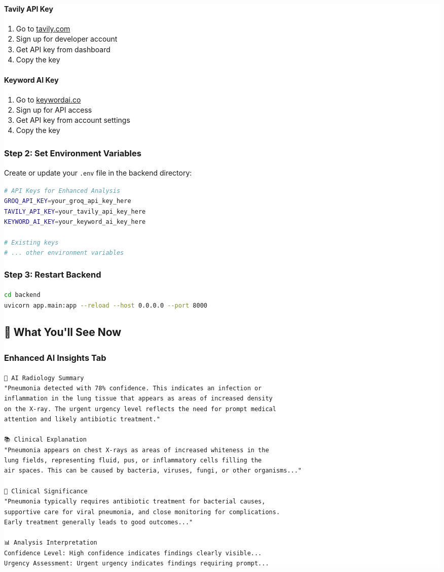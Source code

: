 #### **Tavily API Key**
1. Go to [tavily.com](https://tavily.com)
2. Sign up for developer account
3. Get API key from dashboard
4. Copy the key

#### **Keyword AI Key**
1. Go to [keywordai.co](https://keywordai.co)
2. Sign up for API access
3. Get API key from account settings
4. Copy the key

### **Step 2: Set Environment Variables**

Create or update your `.env` file in the backend directory:

```bash
# API Keys for Enhanced Analysis
GROQ_API_KEY=your_groq_api_key_here
TAVILY_API_KEY=your_tavily_api_key_here
KEYWORD_AI_KEY=your_keyword_ai_key_here

# Existing keys
# ... other environment variables
```

### **Step 3: Restart Backend**
```bash
cd backend
uvicorn app.main:app --reload --host 0.0.0.0 --port 8000
```

## 🎯 **What You'll See Now**

### **Enhanced AI Insights Tab**
```
🩻 AI Radiology Summary
"Pneumonia detected with 78% confidence. This indicates an infection or 
inflammation in the lung tissue that appears as areas of increased density 
on the X-ray. The urgent urgency level reflects the need for prompt medical 
attention and likely antibiotic treatment."

📚 Clinical Explanation
"Pneumonia appears on chest X-rays as areas of increased whiteness in the 
lung fields, representing fluid, pus, or inflammatory cells filling the 
air spaces. This can be caused by bacteria, viruses, fungi, or other organisms..."

🏥 Clinical Significance
"Pneumonia typically requires antibiotic treatment for bacterial causes, 
supportive care for viral pneumonia, and close monitoring for complications. 
Early treatment generally leads to good outcomes..."

📊 Analysis Interpretation
Confidence Level: High confidence indicates findings clearly visible...
Urgency Assessment: Urgent urgency indicates findings requiring prompt...
```
